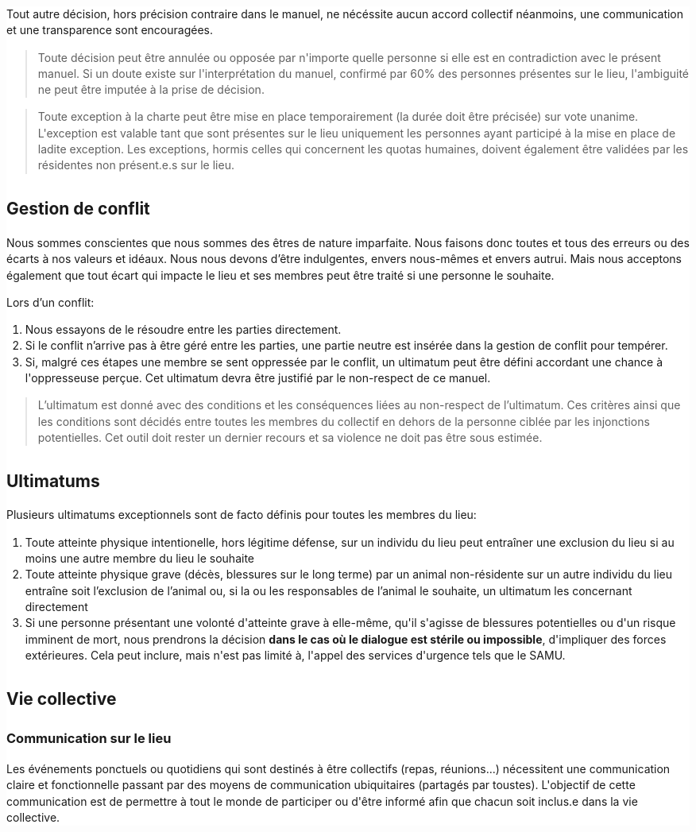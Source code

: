 Tout autre décision, hors précision contraire dans le manuel, ne nécéssite aucun accord collectif néanmoins, une communication et une transparence sont encouragées. 

> Toute décision peut être annulée ou opposée par n'importe quelle personne si elle est en contradiction avec le présent manuel. Si un doute existe sur l'interprétation du manuel, confirmé par 60% des personnes présentes sur le lieu, l'ambiguité ne peut être imputée à la prise de décision. 

> Toute exception à la charte peut être mise en place temporairement (la durée doit être précisée) sur vote unanime. L'exception est valable tant que sont présentes sur le lieu uniquement les personnes ayant participé à la mise en place de ladite exception. Les exceptions, hormis celles qui concernent les quotas humaines, doivent également être validées par les résidentes non présent.e.s sur le lieu.

## Gestion de conflit
Nous sommes conscientes que nous sommes des êtres de nature imparfaite. Nous faisons donc toutes et tous des erreurs ou des écarts à nos valeurs et idéaux. Nous nous devons d’être indulgentes, envers nous-mêmes et envers autrui. Mais nous acceptons également que tout écart qui impacte le lieu et ses membres peut être traité si une personne le souhaite. 

Lors d’un conflit: 
1. Nous essayons de le résoudre entre les parties directement. 
2. Si le conflit n’arrive pas à être géré entre les parties, une partie neutre est insérée dans la gestion de conflit pour tempérer. 
3. Si, malgré ces étapes une membre se sent oppressée par le conflit, un ultimatum peut être défini accordant une chance à l'oppresseuse perçue. Cet ultimatum devra être justifié par le non-respect de ce manuel. 

> L’ultimatum est donné avec des conditions et les conséquences liées au non-respect de l’ultimatum. Ces critères ainsi que les conditions sont décidés entre toutes les membres du collectif en dehors de la personne ciblée par les injonctions potentielles. Cet outil doit rester un dernier recours et sa violence ne doit pas être sous estimée.

## Ultimatums 
Plusieurs ultimatums exceptionnels sont de facto définis pour toutes les membres du lieu: 
1. Toute atteinte physique intentionelle, hors légitime défense, sur un individu du lieu peut entraîner une exclusion du lieu si au moins une autre membre du lieu le souhaite 
2. Toute atteinte physique grave (décès, blessures sur le long terme) par un animal non-résidente sur un autre individu du lieu entraîne soit l’exclusion de l’animal ou, si la ou les responsables de l’animal le souhaite, un ultimatum les concernant directement
3. Si une personne présentant une volonté d'atteinte grave à elle-même, qu'il s'agisse de blessures potentielles ou d'un risque imminent de mort, nous prendrons la décision **dans le cas où le dialogue est stérile ou impossible**, d'impliquer des forces extérieures. Cela peut inclure, mais n'est pas limité à, l'appel des services d'urgence tels que le SAMU.
## Vie collective
### Communication sur le lieu 
Les événements ponctuels ou quotidiens qui sont destinés à être collectifs (repas, réunions...) nécessitent une communication claire et fonctionnelle passant par des moyens de communication ubiquitaires (partagés par toustes). L'objectif de cette communication est de permettre à tout le monde de participer ou d'être informé afin que chacun soit inclus.e dans la vie collective.
